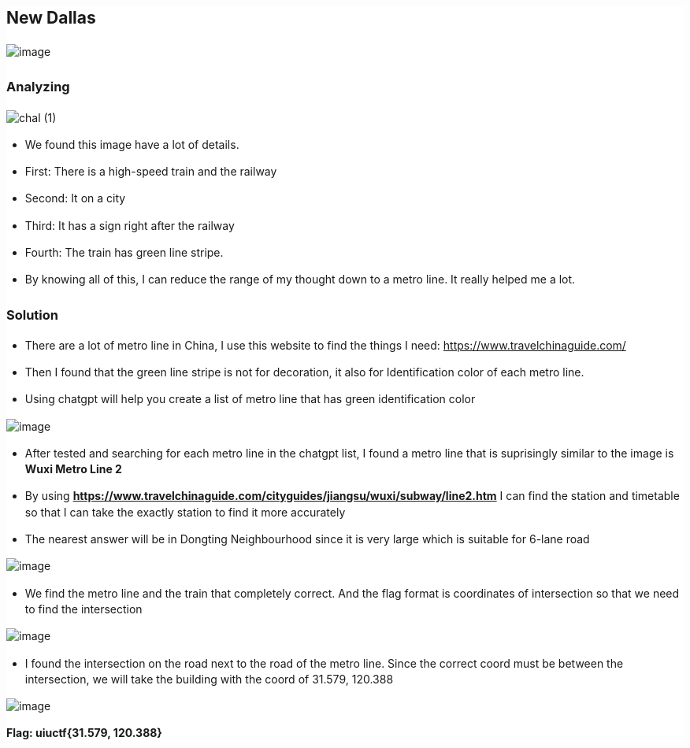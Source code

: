 ## New Dallas

![image](https://github.com/anhshidou/uiuctf-2024/assets/120787381/edfcfdec-8a86-4cef-85e9-4b8ac65390e2)

### Analyzing

![chal (1)](https://github.com/anhshidou/uiuctf-2024/assets/120787381/8ef4965d-89a4-4e56-94f5-b2b761a58d2b)

- We found this image have a lot of details.

- First: There is a high-speed train and the railway

- Second: It on a city

- Third: It has a sign right after the railway

- Fourth: The train has green line stripe.

- By knowing all of this, I can reduce the range of my thought down to a metro line. It really helped me a lot.

### Solution

- There are a lot of metro line in China, I use this website to find the things I need: https://www.travelchinaguide.com/

- Then I found that the green line stripe is not for decoration, it also for Identification color of each metro line.

- Using chatgpt will help you create a list of metro line that has green identification color

![image](https://github.com/anhshidou/uiuctf-2024/assets/120787381/4adfeae1-451a-45bb-bdd5-2ab5f7d812ed)

- After tested and searching for each metro line in the chatgpt list, I found a metro line that is suprisingly similar to the image is **Wuxi Metro Line 2**

- By using **https://www.travelchinaguide.com/cityguides/jiangsu/wuxi/subway/line2.htm** I can find the station and timetable so that I can take the exactly station to find it more accurately

- The nearest answer will be in Dongting Neighbourhood since it is very large which is suitable for 6-lane road

![image](https://github.com/anhshidou/uiuctf-2024/assets/120787381/654dceee-1cf0-4523-84fa-1d5fc23fa9e6)

- We find the metro line and the train that completely correct. And the flag format is coordinates of intersection so that we need to find the intersection

![image](https://github.com/anhshidou/uiuctf-2024/assets/120787381/1293df1d-f1a1-4772-a9fb-db8237ca2cf3)

- I found the intersection on the road next to the road of the metro line. Since the correct coord must be between the intersection, we will take the building with the coord of 31.579, 120.388

![image](https://github.com/anhshidou/uiuctf-2024/assets/120787381/8b13f990-d58c-4760-b30f-3604a18a89db)

**Flag: uiuctf{31.579, 120.388}**








